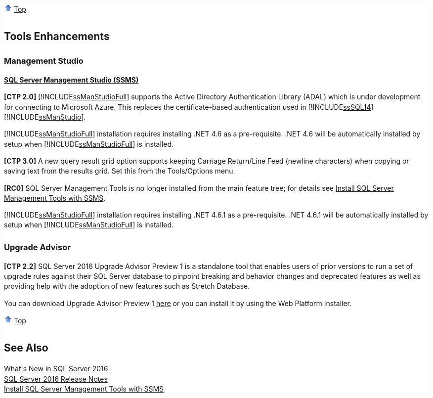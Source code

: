  ![Arrow icon used with Back to Top link](../../Topics/TopicNameContainA/images/UpArrow16x16.gif "UpArrow16x16") [Top](#Top)  
  
##  <a name="Tools"></a> Tools Enhancements  
  
###  <a name="SSMS"></a> Management Studio  
 **[SQL Server Management Studio (SSMS)](https://msdn.microsoft.com/library/hh213248.aspx)**  
  
 **[CTP 2.0]** [!INCLUDE[ssManStudioFull](../../Topics/TopicNameContainA/tokens/ssManStudioFull_md.md)] supports the Active Directory Authentication Library (ADAL) which is under development for connecting to Microsoft Azure. This replaces the certificate-based authentication used in [!INCLUDE[ssSQL14](../../Topics/TopicNameContainA/tokens/ssSQL14_md.md)][!INCLUDE[ssManStudio](../../Topics/TopicNameContainA/tokens/ssManStudio_md.md)].  
  
 [!INCLUDE[ssManStudioFull](../../Topics/TopicNameContainA/tokens/ssManStudioFull_md.md)] installation requires installing .NET 4.6 as a pre-requisite. .NET 4.6 will be automatically installed by setup when [!INCLUDE[ssManStudioFull](../../Topics/TopicNameContainA/tokens/ssManStudioFull_md.md)] is installed.  
  
 **[CTP 3.0]** A new query result grid option supports keeping Carriage Return/Line Feed (newline characters) when copying or saving text from the results grid. Set this from the Tools/Options menu.  
  
 **[RC0]** SQL Server Management Tools is no longer installed from the main feature tree; for details see [Install SQL Server Management Tools with SSMS](../../Topics/TopicNameNotContainA/Install-SQL-Server-Management-Tools-with-SSMS.md).  
  
 [!INCLUDE[ssManStudioFull](../../Topics/TopicNameContainA/tokens/ssManStudioFull_md.md)] installation requires installing .NET 4.6.1 as a pre-requisite. .NET 4.6.1 will be automatically installed by setup when [!INCLUDE[ssManStudioFull](../../Topics/TopicNameContainA/tokens/ssManStudioFull_md.md)] is installed.  
  
###  <a name="UA"></a> Upgrade Advisor  
 **[CTP 2.2]** SQL Server 2016 Upgrade Advisor Preview 1 is a standalone tool that enables users of prior versions to run a set of upgrade rules against their SQL Server database to pinpoint breaking and behavior changes and deprecated features as well as providing help with the adoption of new features such as Stretch Database.  
  
 You can download Upgrade Advisor Preview 1  [here](https://www.microsoft.com/en-us/download/details.aspx?id=48119) or you can install it by using the Web Platform Installer.  
  
 ![Arrow icon used with Back to Top link](../../Topics/TopicNameContainA/images/UpArrow16x16.gif "UpArrow16x16") [Top](#Top)  
  
## See Also  
 [What's New in SQL Server 2016](../../Topics/TopicNameNotContainA/What-s-New-in-SQL-Server-2016.md)   
 [SQL Server 2016 Release Notes](../../Topics/TopicNameNotContainA/SQL-Server-2016-Release-Notes.md)   
 [Install SQL Server Management Tools with SSMS](../../Topics/TopicNameNotContainA/Install-SQL-Server-Management-Tools-with-SSMS.md)